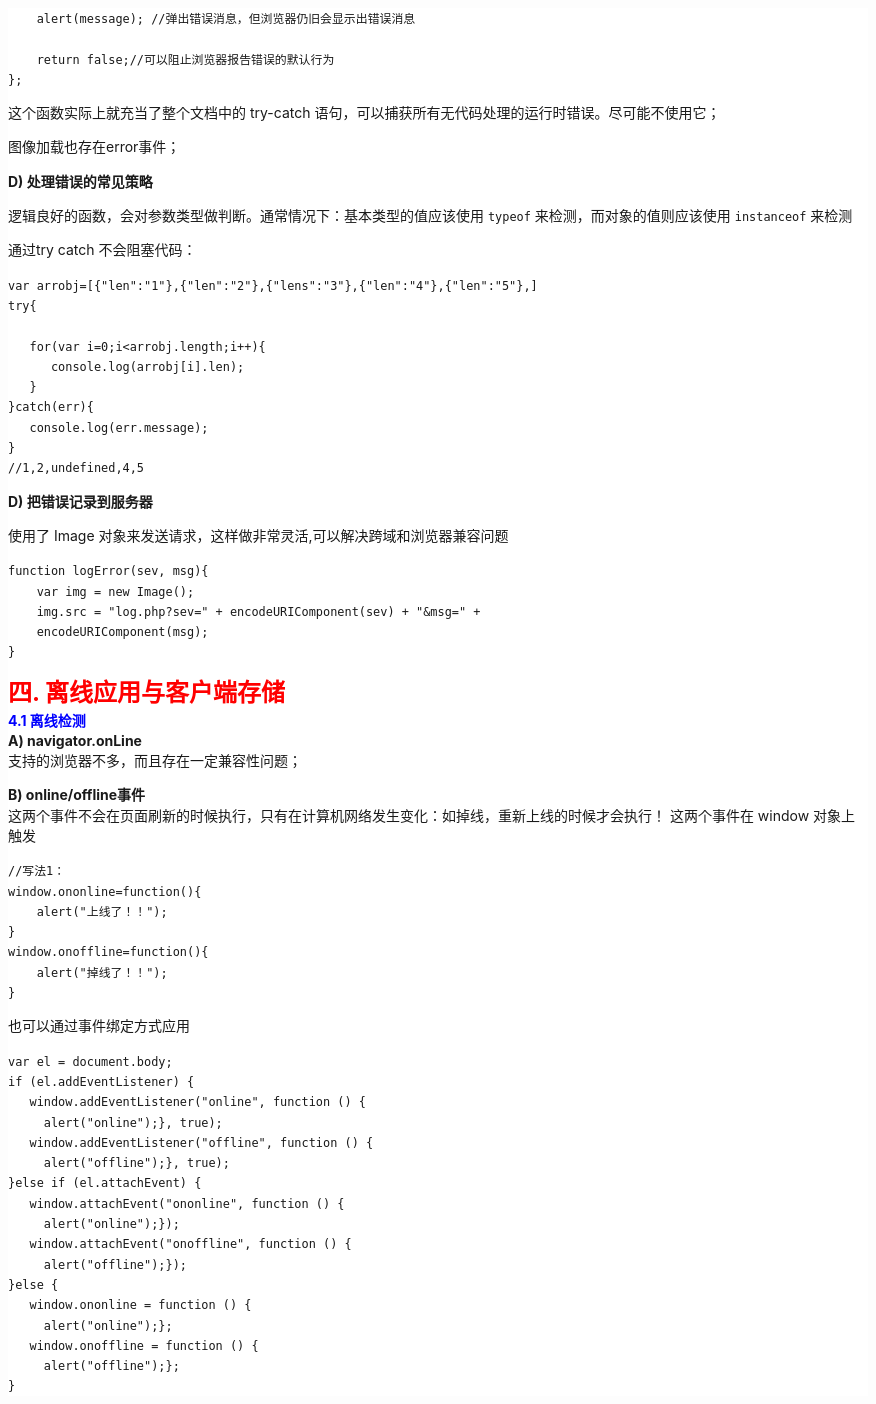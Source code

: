 		alert(message); //弹出错误消息，但浏览器仍旧会显示出错误消息
		
		return false;//可以阻止浏览器报告错误的默认行为
	};
这个函数实际上就充当了整个文档中的 try-catch 语句，可以捕获所有无代码处理的运行时错误。尽可能不使用它；  

图像加载也存在error事件；  

**D) 处理错误的常见策略**  

逻辑良好的函数，会对参数类型做判断。通常情况下：基本类型的值应该使用 `typeof` 来检测，而对象的值则应该使用 `instanceof` 来检测  

通过try catch 不会阻塞代码：


	var arrobj=[{"len":"1"},{"len":"2"},{"lens":"3"},{"len":"4"},{"len":"5"},]
	try{
	
	   for(var i=0;i<arrobj.length;i++){
	      console.log(arrobj[i].len);
	   }
	}catch(err){
	   console.log(err.message);
	}
    //1,2,undefined,4,5    

**D) 把错误记录到服务器**    

使用了 Image 对象来发送请求，这样做非常灵活,可以解决跨域和浏览器兼容问题  

	function logError(sev, msg){
		var img = new Image();
		img.src = "log.php?sev=" + encodeURIComponent(sev) + "&msg=" +
		encodeURIComponent(msg);
	}

**<font size="5" color="red" >四. 离线应用与客户端存储</font>**  
**<font color="blue">4.1 离线检测</font>**   
**A) navigator.onLine**   
支持的浏览器不多，而且存在一定兼容性问题；

**B) online/offline事件**   
这两个事件不会在页面刷新的时候执行，只有在计算机网络发生变化：如掉线，重新上线的时候才会执行！ 这两个事件在 window 对象上触发 

	//写法1：  
	window.ononline=function(){
		alert("上线了！！");
	}
	window.onoffline=function(){
		alert("掉线了！！");
	}
也可以通过事件绑定方式应用  

	var el = document.body;  
	if (el.addEventListener) {
	   window.addEventListener("online", function () {  
	     alert("online");}, true);  
	   window.addEventListener("offline", function () {  
	     alert("offline");}, true);  
	}else if (el.attachEvent) {
	   window.attachEvent("ononline", function () {  
	     alert("online");});  
	   window.attachEvent("onoffline", function () {  
	     alert("offline");});  
	}else {
	   window.ononline = function () {  
	     alert("online");};  
	   window.onoffline = function () {  
	     alert("offline");};  
	} 